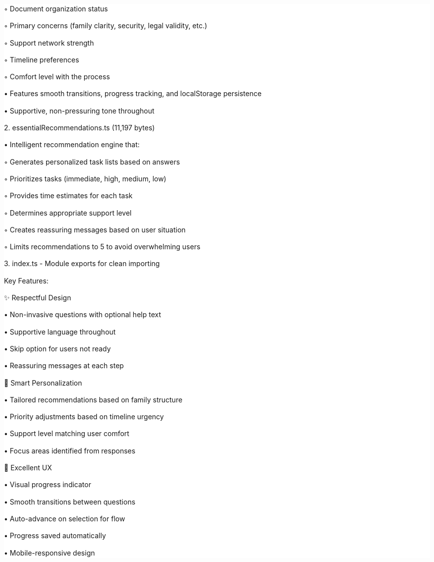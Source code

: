 ◦ Document organization status

◦ Primary concerns (family clarity, security, legal validity, etc.)

◦ Support network strength

◦ Timeline preferences

◦ Comfort level with the process

• Features smooth transitions, progress tracking, and localStorage persistence

• Supportive, non-pressuring tone throughout

2\. essentialRecommendations.ts (11,197 bytes)

• Intelligent recommendation engine that:

◦ Generates personalized task lists based on answers

◦ Prioritizes tasks (immediate, high, medium, low)

◦ Provides time estimates for each task

◦ Determines appropriate support level

◦ Creates reassuring messages based on user situation

◦ Limits recommendations to 5 to avoid overwhelming users

3\. index.ts - Module exports for clean importing

Key Features:

✨ Respectful Design

• Non-invasive questions with optional help text

• Supportive language throughout

• Skip option for users not ready

• Reassuring messages at each step

🎯 Smart Personalization

• Tailored recommendations based on family structure

• Priority adjustments based on timeline urgency

• Support level matching user comfort

• Focus areas identified from responses

🚀 Excellent UX

• Visual progress indicator

• Smooth transitions between questions

• Auto-advance on selection for flow

• Progress saved automatically

• Mobile-responsive design
